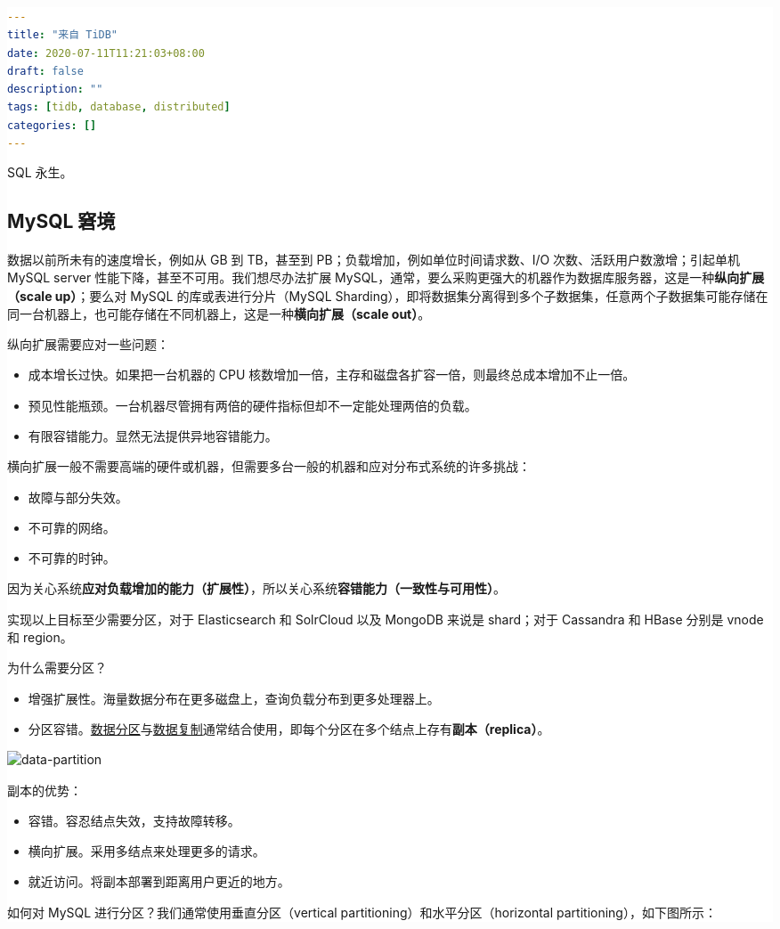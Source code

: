 ```yaml
---
title: "来自 TiDB"
date: 2020-07-11T11:21:03+08:00
draft: false
description: ""
tags: [tidb, database, distributed]
categories: []
---
```


SQL 永生。



## MySQL 窘境

数据以前所未有的速度增长，例如从 GB 到 TB，甚至到 PB；负载增加，例如单位时间请求数、I/O 次数、活跃用户数激增；引起单机 MySQL server 性能下降，甚至不可用。我们想尽办法扩展 MySQL，通常，要么采购更强大的机器作为数据库服务器，这是一种**纵向扩展（scale up）**；要么对 MySQL 的库或表进行分片（MySQL Sharding），即将数据集分离得到多个子数据集，任意两个子数据集可能存储在同一台机器上，也可能存储在不同机器上，这是一种**横向扩展（scale out）**。

纵向扩展需要应对一些问题：

- 成本增长过快。如果把一台机器的 CPU 核数增加一倍，主存和磁盘各扩容一倍，则最终总成本增加不止一倍。

- 预见性能瓶颈。一台机器尽管拥有两倍的硬件指标但却不一定能处理两倍的负载。

- 有限容错能力。显然无法提供异地容错能力。

横向扩展一般不需要高端的硬件或机器，但需要多台一般的机器和应对分布式系统的许多挑战：

- 故障与部分失效。

- 不可靠的网络。

- 不可靠的时钟。

因为关心系统**应对负载增加的能力（扩展性）**，所以关心系统**容错能力（一致性与可用性）**。

实现以上目标至少需要分区，对于 Elasticsearch 和 SolrCloud 以及 MongoDB 来说是 shard；对于 Cassandra 和 HBase 分别是 vnode 和 region。

为什么需要分区？

- 增强扩展性。海量数据分布在更多磁盘上，查询负载分布到更多处理器上。

- 分区容错。[数据分区](https://en.wikipedia.org/wiki/Partition_(database))与[数据复制](https://en.wikipedia.org/wiki/Replication_(computing))通常结合使用，即每个分区在多个结点上存有**副本（replica）**。

![data-partition](/img/dbms/data-partition.png)

副本的优势：

- 容错。容忍结点失效，支持故障转移。

- 横向扩展。采用多结点来处理更多的请求。

- 就近访问。将副本部署到距离用户更近的地方。

如何对 MySQL 进行分区？我们通常使用垂直分区（vertical partitioning）和水平分区（horizontal partitioning），如下图所示：
